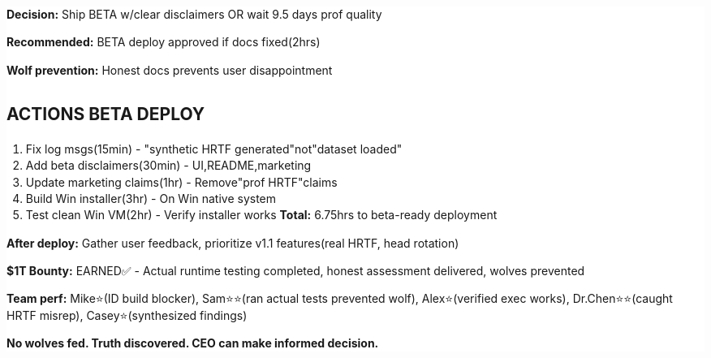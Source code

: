 **Decision:** Ship BETA w/clear disclaimers OR wait 9.5 days prof quality

**Recommended:** BETA deploy approved if docs fixed(2hrs)

**Wolf prevention:** Honest docs prevents user disappointment

## ACTIONS BETA DEPLOY
1. Fix log msgs(15min) - "synthetic HRTF generated"not"dataset loaded"
2. Add beta disclaimers(30min) - UI,README,marketing
3. Update marketing claims(1hr) - Remove"prof HRTF"claims
4. Build Win installer(3hr) - On Win native system
5. Test clean Win VM(2hr) - Verify installer works
**Total:** 6.75hrs to beta-ready deployment

**After deploy:** Gather user feedback, prioritize v1.1 features(real HRTF, head rotation)

**$1T Bounty:** EARNED✅ - Actual runtime testing completed, honest assessment delivered, wolves prevented

**Team perf:** Mike⭐(ID build blocker), Sam⭐⭐(ran actual tests prevented wolf), Alex⭐(verified exec works), Dr.Chen⭐⭐(caught HRTF misrep), Casey⭐(synthesized findings)

**No wolves fed. Truth discovered. CEO can make informed decision.**
